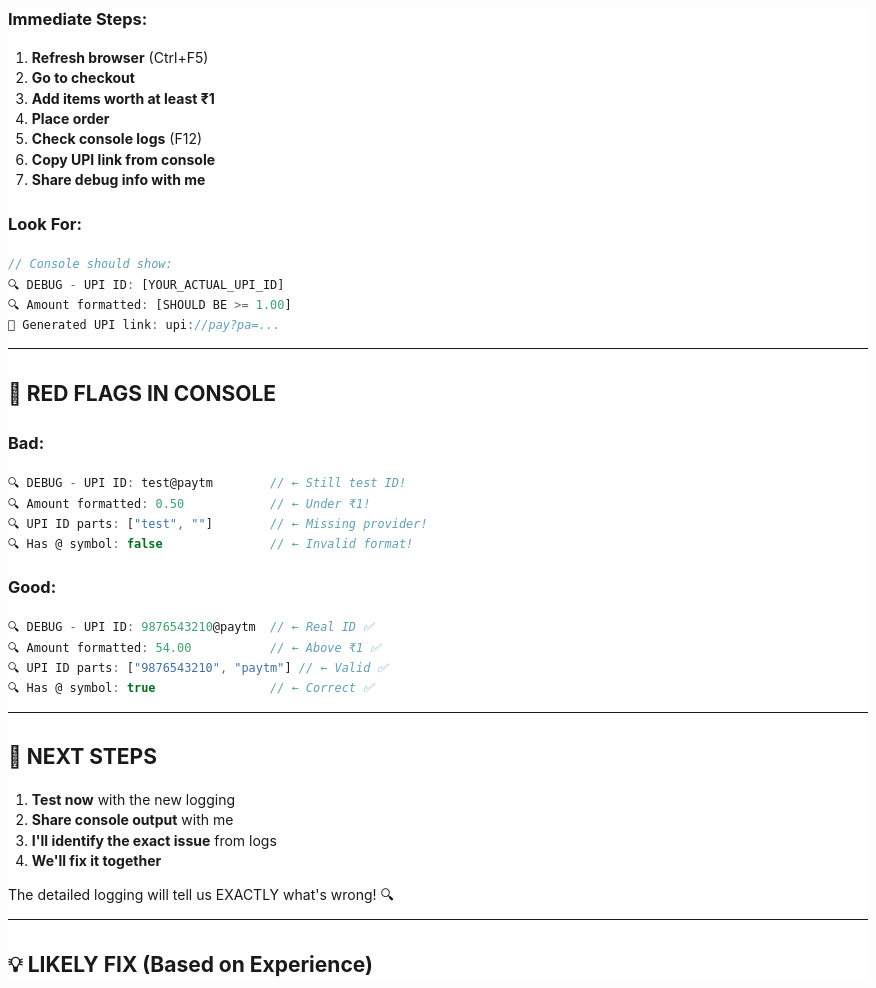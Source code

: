 ### **Immediate Steps**:

1. **Refresh browser** (Ctrl+F5)
2. **Go to checkout**
3. **Add items worth at least ₹1**
4. **Place order**
5. **Check console logs** (F12)
6. **Copy UPI link from console**
7. **Share debug info with me**

### **Look For**:

```javascript
// Console should show:
🔍 DEBUG - UPI ID: [YOUR_ACTUAL_UPI_ID]
🔍 Amount formatted: [SHOULD BE >= 1.00]
🔗 Generated UPI link: upi://pay?pa=...
```

---

## 🚨 RED FLAGS IN CONSOLE

### **Bad**:
```javascript
🔍 DEBUG - UPI ID: test@paytm        // ← Still test ID!
🔍 Amount formatted: 0.50            // ← Under ₹1!
🔍 UPI ID parts: ["test", ""]        // ← Missing provider!
🔍 Has @ symbol: false               // ← Invalid format!
```

### **Good**:
```javascript
🔍 DEBUG - UPI ID: 9876543210@paytm  // ← Real ID ✅
🔍 Amount formatted: 54.00           // ← Above ₹1 ✅
🔍 UPI ID parts: ["9876543210", "paytm"] // ← Valid ✅
🔍 Has @ symbol: true                // ← Correct ✅
```

---

## 🎯 NEXT STEPS

1. **Test now** with the new logging
2. **Share console output** with me
3. **I'll identify the exact issue** from logs
4. **We'll fix it together**

The detailed logging will tell us EXACTLY what's wrong! 🔍

---

## 💡 LIKELY FIX (Based on Experience)
